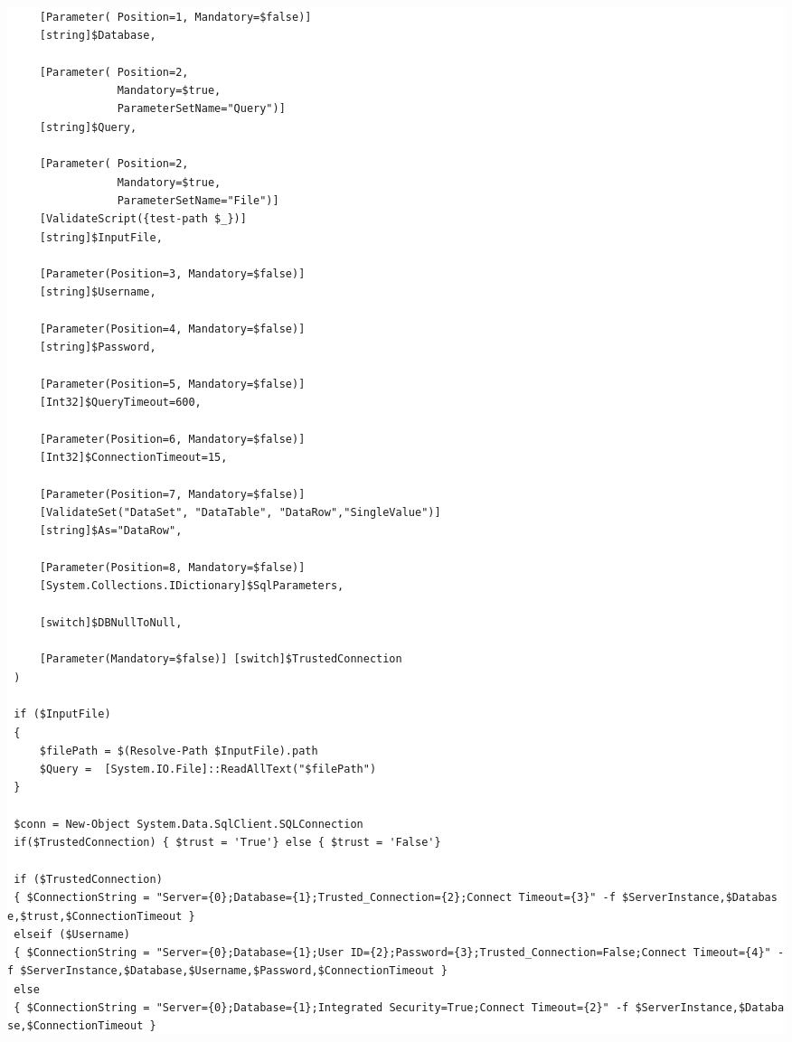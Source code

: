          [Parameter( Position=1, Mandatory=$false)]
         [string]$Database, 
     
         [Parameter( Position=2,
                     Mandatory=$true,
                     ParameterSetName="Query")]
         [string]$Query, 
     
         [Parameter( Position=2, 
                     Mandatory=$true,
                     ParameterSetName="File")]
         [ValidateScript({test-path $_})]
         [string]$InputFile, 
 
         [Parameter(Position=3, Mandatory=$false)]
         [string]$Username, 
     
         [Parameter(Position=4, Mandatory=$false)]
         [string]$Password, 
     
         [Parameter(Position=5, Mandatory=$false)]
         [Int32]$QueryTimeout=600, 
     
         [Parameter(Position=6, Mandatory=$false)]
         [Int32]$ConnectionTimeout=15, 
     
         [Parameter(Position=7, Mandatory=$false)]
         [ValidateSet("DataSet", "DataTable", "DataRow","SingleValue")]
         [string]$As="DataRow",
     
         [Parameter(Position=8, Mandatory=$false)]
         [System.Collections.IDictionary]$SqlParameters,
 
         [switch]$DBNullToNull,
 
         [Parameter(Mandatory=$false)] [switch]$TrustedConnection 
     ) 
  
     if ($InputFile) 
     { 
         $filePath = $(Resolve-Path $InputFile).path 
         $Query =  [System.IO.File]::ReadAllText("$filePath") 
     } 
  
     $conn = New-Object System.Data.SqlClient.SQLConnection 
     if($TrustedConnection) { $trust = 'True'} else { $trust = 'False'}
       
     if ($TrustedConnection) 
     { $ConnectionString = "Server={0};Database={1};Trusted_Connection={2};Connect Timeout={3}" -f $ServerInstance,$Database,$trust,$ConnectionTimeout } 
     elseif ($Username) 
     { $ConnectionString = "Server={0};Database={1};User ID={2};Password={3};Trusted_Connection=False;Connect Timeout={4}" -f $ServerInstance,$Database,$Username,$Password,$ConnectionTimeout } 
     else 
     { $ConnectionString = "Server={0};Database={1};Integrated Security=True;Connect Timeout={2}" -f $ServerInstance,$Database,$ConnectionTimeout } 
  